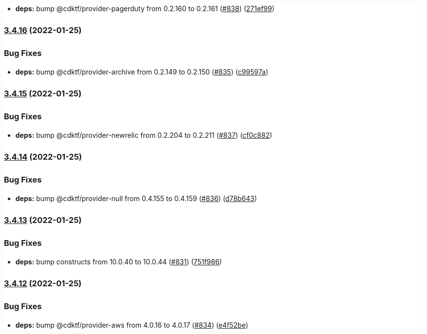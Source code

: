 * **deps:** bump @cdktf/provider-pagerduty from 0.2.160 to 0.2.161 ([#838](https://github.com/Pocket/terraform-modules/issues/838)) ([271ef99](https://github.com/Pocket/terraform-modules/commit/271ef99c5a212c0a824faac3282450274022eb32))

### [3.4.16](https://github.com/Pocket/terraform-modules/compare/v3.4.15...v3.4.16) (2022-01-25)


### Bug Fixes

* **deps:** bump @cdktf/provider-archive from 0.2.149 to 0.2.150 ([#835](https://github.com/Pocket/terraform-modules/issues/835)) ([c99597a](https://github.com/Pocket/terraform-modules/commit/c99597ae6f9fb5ee939fcfb23ade5ef52d9f9fdb))

### [3.4.15](https://github.com/Pocket/terraform-modules/compare/v3.4.14...v3.4.15) (2022-01-25)


### Bug Fixes

* **deps:** bump @cdktf/provider-newrelic from 0.2.204 to 0.2.211 ([#837](https://github.com/Pocket/terraform-modules/issues/837)) ([cf0c882](https://github.com/Pocket/terraform-modules/commit/cf0c882193192098387a8df013678e13db5a5fcf))

### [3.4.14](https://github.com/Pocket/terraform-modules/compare/v3.4.13...v3.4.14) (2022-01-25)


### Bug Fixes

* **deps:** bump @cdktf/provider-null from 0.4.155 to 0.4.159 ([#836](https://github.com/Pocket/terraform-modules/issues/836)) ([d78b643](https://github.com/Pocket/terraform-modules/commit/d78b64383e4e19b9b884212b2204c2d70f3c5408))

### [3.4.13](https://github.com/Pocket/terraform-modules/compare/v3.4.12...v3.4.13) (2022-01-25)


### Bug Fixes

* **deps:** bump constructs from 10.0.40 to 10.0.44 ([#831](https://github.com/Pocket/terraform-modules/issues/831)) ([751f986](https://github.com/Pocket/terraform-modules/commit/751f9865518f7600819206845941e8e17a51c57c))

### [3.4.12](https://github.com/Pocket/terraform-modules/compare/v3.4.11...v3.4.12) (2022-01-25)


### Bug Fixes

* **deps:** bump @cdktf/provider-aws from 4.0.16 to 4.0.17 ([#834](https://github.com/Pocket/terraform-modules/issues/834)) ([e4f52be](https://github.com/Pocket/terraform-modules/commit/e4f52be9690c4ecc148f80852a2af268c0a37fbd))
